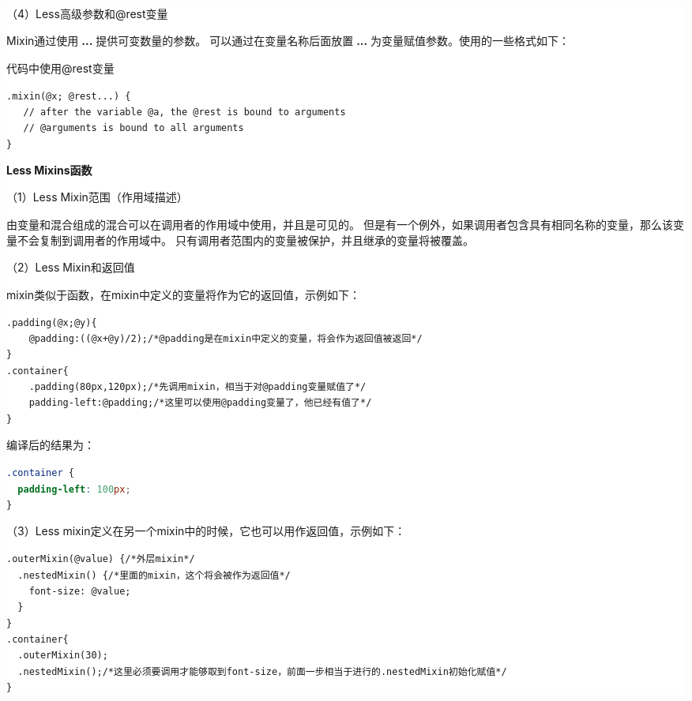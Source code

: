 （4）Less高级参数和@rest变量

Mixin通过使用 **...** 提供可变数量的参数。 可以通过在变量名称后面放置 **...** 为变量赋值参数。使用的一些格式如下：

```less

```

代码中使用@rest变量

```less
.mixin(@x; @rest...) {
   // after the variable @a, the @rest is bound to arguments
   // @arguments is bound to all arguments
}
```

**Less Mixins函数**

（1）Less Mixin范围（作用域描述）

由变量和混合组成的混合可以在调用者的作用域中使用，并且是可见的。 但是有一个例外，如果调用者包含具有相同名称的变量，那么该变量不会复制到调用者的作用域中。 只有调用者范围内的变量被保护，并且继承的变量将被覆盖。 

（2）Less Mixin和返回值

mixin类似于函数，在mixin中定义的变量将作为它的返回值，示例如下：

```less
.padding(@x;@y){
    @padding:((@x+@y)/2);/*@padding是在mixin中定义的变量，将会作为返回值被返回*/
}
.container{
    .padding(80px,120px);/*先调用mixin，相当于对@padding变量赋值了*/
    padding-left:@padding;/*这里可以使用@padding变量了，他已经有值了*/
}
```

编译后的结果为：

```css
.container {
  padding-left: 100px;
}
```

（3）Less mixin定义在另一个mixin中的时候，它也可以用作返回值，示例如下：

```less
.outerMixin(@value) {/*外层mixin*/
  .nestedMixin() {/*里面的mixin，这个将会被作为返回值*/
    font-size: @value;
  }
}
.container{
  .outerMixin(30);
  .nestedMixin();/*这里必须要调用才能够取到font-size，前面一步相当于进行的.nestedMixin初始化赋值*/
}
```
